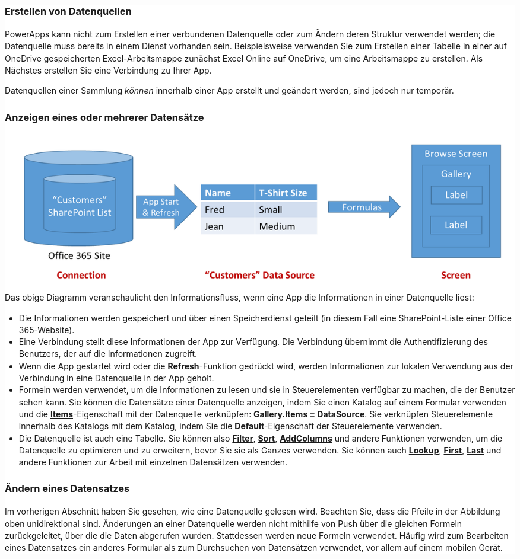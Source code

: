 ### <a name="creating-data-sources"></a>Erstellen von Datenquellen
PowerApps kann nicht zum Erstellen einer verbundenen Datenquelle oder zum Ändern deren Struktur verwendet werden; die Datenquelle muss bereits in einem Dienst vorhanden sein. Beispielsweise verwenden Sie zum Erstellen einer Tabelle in einer auf OneDrive gespeicherten Excel-Arbeitsmappe zunächst Excel Online auf OneDrive, um eine Arbeitsmappe zu erstellen. Als Nächstes erstellen Sie eine Verbindung zu Ihrer App.  

Datenquellen einer Sammlung *können* innerhalb einer App erstellt und geändert werden, sind jedoch nur temporär.

### <a name="display-one-or-more-records"></a>Anzeigen eines oder mehrerer Datensätze
![](media/working-with-data-sources/reading-from-a-datasource.png) Das obige Diagramm veranschaulicht den Informationsfluss, wenn eine App die Informationen in einer Datenquelle liest:

* Die Informationen werden gespeichert und über einen Speicherdienst geteilt (in diesem Fall eine SharePoint-Liste einer Office 365-Website).
* Eine Verbindung stellt diese Informationen der App zur Verfügung.  Die Verbindung übernimmt die Authentifizierung des Benutzers, der auf die Informationen zugreift.
* Wenn die App gestartet wird oder die **[Refresh](functions/function-refresh.md)**-Funktion gedrückt wird, werden Informationen zur lokalen Verwendung aus der Verbindung in eine Datenquelle in der App geholt.
* Formeln werden verwendet, um die Informationen zu lesen und sie in Steuerelementen verfügbar zu machen, die der Benutzer sehen kann. Sie können die Datensätze einer Datenquelle anzeigen, indem Sie einen Katalog auf einem Formular verwenden und die **[Items](controls/properties-core.md)**-Eigenschaft mit der Datenquelle verknüpfen: **Gallery.Items = DataSource**.  Sie verknüpfen Steuerelemente innerhalb des Katalogs mit dem Katalog, indem Sie die **[Default](controls/properties-core.md)**-Eigenschaft der Steuerelemente verwenden.  
* Die Datenquelle ist auch eine Tabelle.  Sie können also **[Filter](functions/function-filter-lookup.md)**, **[Sort](functions/function-sort.md)**, **[AddColumns](functions/function-table-shaping.md)** und andere Funktionen verwenden, um die Datenquelle zu optimieren und zu erweitern, bevor Sie sie als Ganzes verwenden.  Sie können auch **[Lookup](functions/function-filter-lookup.md)**, **[First](functions/function-first-last.md)**, **[Last](functions/function-first-last.md)** und andere Funktionen zur Arbeit mit einzelnen Datensätzen verwenden.

### <a name="modify-a-record"></a>Ändern eines Datensatzes
Im vorherigen Abschnitt haben Sie gesehen, wie eine Datenquelle gelesen wird.  Beachten Sie, dass die Pfeile in der Abbildung oben unidirektional sind.  Änderungen an einer Datenquelle werden nicht mithilfe von Push über die gleichen Formeln zurückgeleitet, über die die Daten abgerufen wurden.  Stattdessen werden neue Formeln verwendet.  Häufig wird zum Bearbeiten eines Datensatzes ein anderes Formular als zum Durchsuchen von Datensätzen verwendet, vor allem auf einem mobilen Gerät.
